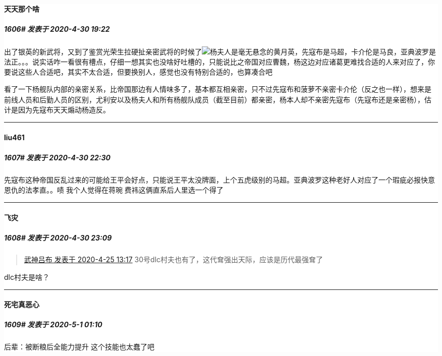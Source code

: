 ####  天天那个啥  
##### 1606#       发表于 2020-4-30 19:22




出了银英的新武将，又到了鉴赏光荣生拉硬扯亲密武将的时候了<img src="https://static.saraba1st.com/image/smiley/face2017/067.png" referrerpolicy="no-referrer">杨夫人是毫无悬念的黄月英，先寇布是马超，卡介伦是马良，亚典波罗是法正。。。说实话咋一看很有槽点，仔细一想其实也没啥好吐槽的，只能说比之帝国对应曹魏，杨这边对应诸葛更难找合适的人来对应了，你要说这些人合适吧，其实不太合适，但要换别人，感觉也没有特别合适的，也算凑合吧


看了一下杨舰队内部的亲密关系，比帝国那边有人情味多了，基本都互相亲密，只不过先寇布和菠萝不亲密卡介伦（反之也一样），想来是前线人员和后勤人员的区别，尤利安以及杨夫人和所有杨舰队成员（截至目前）都亲密，杨本人却不亲密先寇布（先寇布还是亲密杨），估计是因为先寇布天天煽动杨造反。







-----

####  liu461  
##### 1607#       发表于 2020-4-30 22:30




先寇布这种帝国反乱过来的可能给王平会好点，只能说王平太没牌面，上个五虎级别的马超。亚典波罗这种老好人对应了一个瑕疵必报快意恩仇的法孝直。。啧 我个人觉得在蒋琬 费祎这俩直系后人里选一个得了







-----

####  飞灾  
##### 1608#       发表于 2020-4-30 23:09



<blockquote><a href="httphttps://bbs.saraba1st.com/2b/forum.php?mod=redirect&amp;goto=findpost&amp;pid=47200394&amp;ptid=1850136" target="_blank">武神吕布 发表于 2020-4-25 13:17</a>
30号dlc村夫也有了，这代耷强出天际，应该是历代最强耷了</blockquote>
dlc村夫是啥？







-----

####  死宅真恶心  
##### 1609#       发表于 2020-5-1 01:10




后辈：被断粮后全能力提升
这个技能也太蠢了吧





